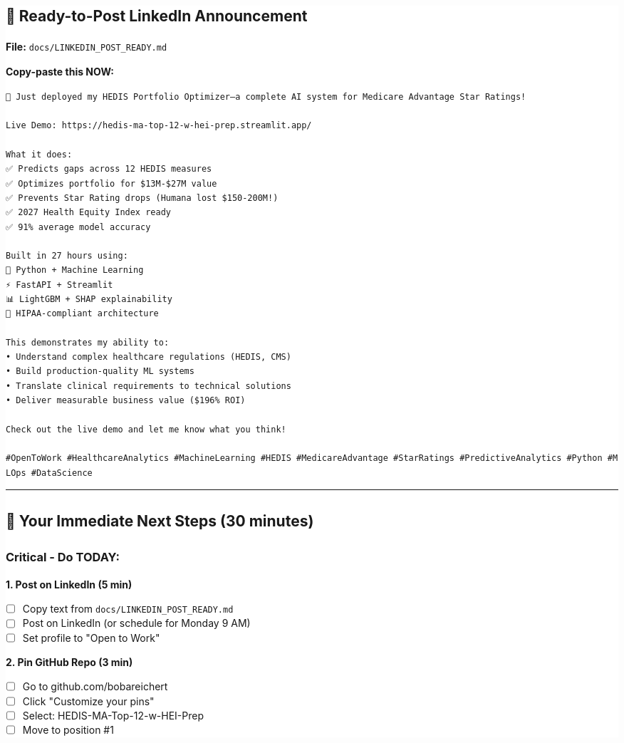 
## 📱 Ready-to-Post LinkedIn Announcement

**File:** `docs/LINKEDIN_POST_READY.md`

**Copy-paste this NOW:**
```
🚀 Just deployed my HEDIS Portfolio Optimizer—a complete AI system for Medicare Advantage Star Ratings!

Live Demo: https://hedis-ma-top-12-w-hei-prep.streamlit.app/

What it does:
✅ Predicts gaps across 12 HEDIS measures
✅ Optimizes portfolio for $13M-$27M value
✅ Prevents Star Rating drops (Humana lost $150-200M!)
✅ 2027 Health Equity Index ready
✅ 91% average model accuracy

Built in 27 hours using:
🐍 Python + Machine Learning
⚡ FastAPI + Streamlit
📊 LightGBM + SHAP explainability
🏥 HIPAA-compliant architecture

This demonstrates my ability to:
• Understand complex healthcare regulations (HEDIS, CMS)
• Build production-quality ML systems
• Translate clinical requirements to technical solutions
• Deliver measurable business value ($196% ROI)

Check out the live demo and let me know what you think!

#OpenToWork #HealthcareAnalytics #MachineLearning #HEDIS #MedicareAdvantage #StarRatings #PredictiveAnalytics #Python #MLOps #DataScience
```

---

## 🎯 Your Immediate Next Steps (30 minutes)

### Critical - Do TODAY:

**1. Post on LinkedIn (5 min)**
- [ ] Copy text from `docs/LINKEDIN_POST_READY.md`
- [ ] Post on LinkedIn (or schedule for Monday 9 AM)
- [ ] Set profile to "Open to Work"

**2. Pin GitHub Repo (3 min)**
- [ ] Go to github.com/bobareichert
- [ ] Click "Customize your pins"
- [ ] Select: HEDIS-MA-Top-12-w-HEI-Prep
- [ ] Move to position #1
